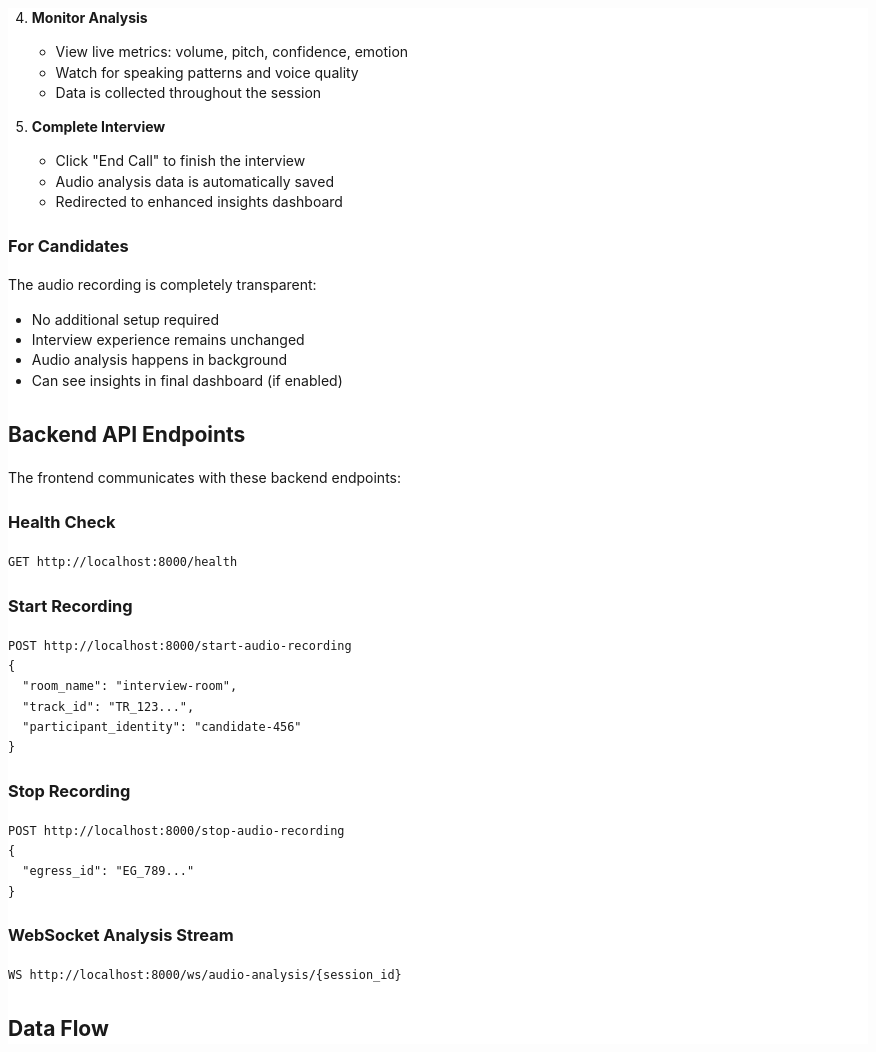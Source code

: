 4. **Monitor Analysis**
   - View live metrics: volume, pitch, confidence, emotion
   - Watch for speaking patterns and voice quality
   - Data is collected throughout the session

5. **Complete Interview**
   - Click "End Call" to finish the interview
   - Audio analysis data is automatically saved
   - Redirected to enhanced insights dashboard

### For Candidates

The audio recording is completely transparent:
- No additional setup required
- Interview experience remains unchanged
- Audio analysis happens in background
- Can see insights in final dashboard (if enabled)

## Backend API Endpoints

The frontend communicates with these backend endpoints:

### Health Check
```
GET http://localhost:8000/health
```

### Start Recording
```
POST http://localhost:8000/start-audio-recording
{
  "room_name": "interview-room",
  "track_id": "TR_123...",
  "participant_identity": "candidate-456"
}
```

### Stop Recording
```
POST http://localhost:8000/stop-audio-recording
{
  "egress_id": "EG_789..."
}
```

### WebSocket Analysis Stream
```
WS http://localhost:8000/ws/audio-analysis/{session_id}
```

## Data Flow
